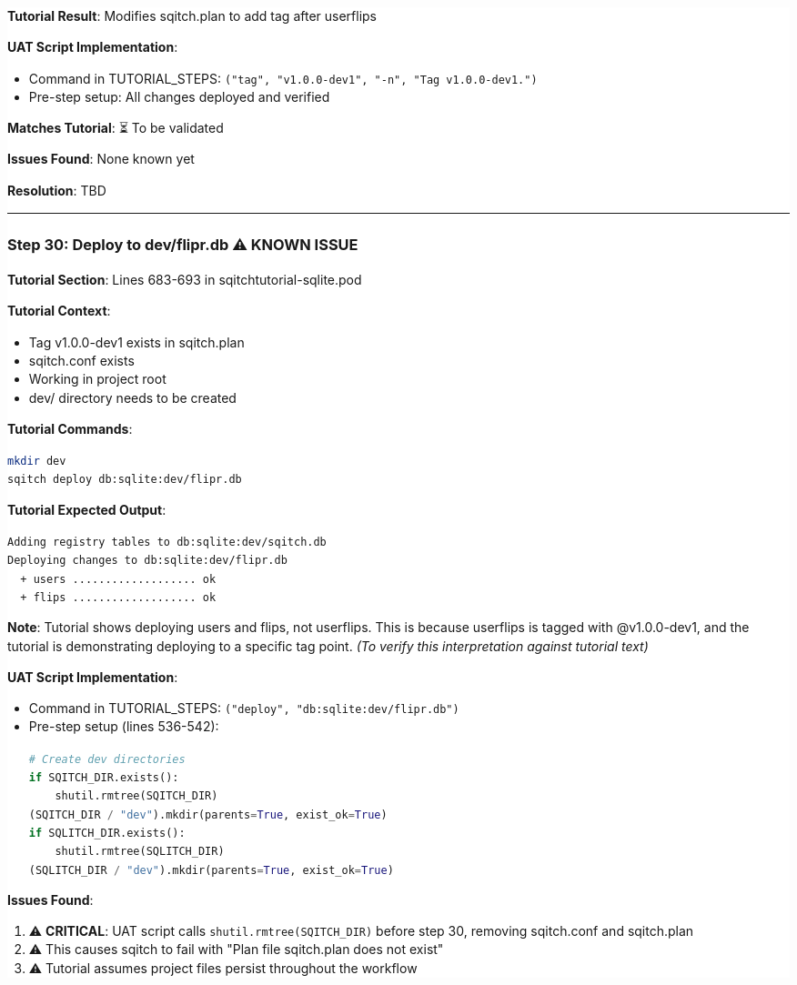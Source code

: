 **Tutorial Result**: Modifies sqitch.plan to add tag after userflips

**UAT Script Implementation**:
- Command in TUTORIAL_STEPS: `("tag", "v1.0.0-dev1", "-n", "Tag v1.0.0-dev1.")`
- Pre-step setup: All changes deployed and verified

**Matches Tutorial**: ⏳ To be validated

**Issues Found**: None known yet

**Resolution**: TBD

---

### Step 30: Deploy to dev/flipr.db ⚠️ KNOWN ISSUE

**Tutorial Section**: Lines 683-693 in sqitchtutorial-sqlite.pod

**Tutorial Context**:
- Tag v1.0.0-dev1 exists in sqitch.plan
- sqitch.conf exists
- Working in project root
- dev/ directory needs to be created

**Tutorial Commands**:
```bash
mkdir dev
sqitch deploy db:sqlite:dev/flipr.db
```

**Tutorial Expected Output**:
```
Adding registry tables to db:sqlite:dev/sqitch.db
Deploying changes to db:sqlite:dev/flipr.db
  + users ................... ok
  + flips ................... ok
```

**Note**: Tutorial shows deploying users and flips, not userflips. This is because userflips is tagged with @v1.0.0-dev1, and the tutorial is demonstrating deploying to a specific tag point. *(To verify this interpretation against tutorial text)*

**UAT Script Implementation**:
- Command in TUTORIAL_STEPS: `("deploy", "db:sqlite:dev/flipr.db")`
- Pre-step setup (lines 536-542): 
  ```python
  # Create dev directories
  if SQITCH_DIR.exists():
      shutil.rmtree(SQITCH_DIR)
  (SQITCH_DIR / "dev").mkdir(parents=True, exist_ok=True)
  if SQLITCH_DIR.exists():
      shutil.rmtree(SQLITCH_DIR)
  (SQLITCH_DIR / "dev").mkdir(parents=True, exist_ok=True)
  ```

**Issues Found**:
1. ⚠️ **CRITICAL**: UAT script calls `shutil.rmtree(SQITCH_DIR)` before step 30, removing sqitch.conf and sqitch.plan
2. ⚠️ This causes sqitch to fail with "Plan file sqitch.plan does not exist"
3. ⚠️ Tutorial assumes project files persist throughout the workflow
